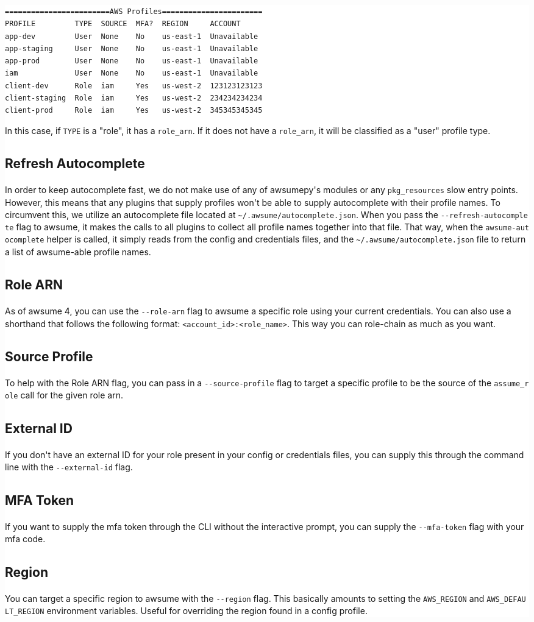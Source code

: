 ```
========================AWS Profiles=======================
PROFILE         TYPE  SOURCE  MFA?  REGION     ACCOUNT
app-dev         User  None    No    us-east-1  Unavailable
app-staging     User  None    No    us-east-1  Unavailable
app-prod        User  None    No    us-east-1  Unavailable
iam             User  None    No    us-east-1  Unavailable
client-dev      Role  iam     Yes   us-west-2  123123123123
client-staging  Role  iam     Yes   us-west-2  234234234234
client-prod     Role  iam     Yes   us-west-2  345345345345
```

In this case, if `TYPE` is a "role", it has a `role_arn`. If it does not have a `role_arn`, it will be classified as a "user" profile type.

## Refresh Autocomplete

In order to keep autocomplete fast, we do not make use of any of awsumepy's modules or any `pkg_resources` slow entry points. However, this means that any plugins that supply profiles won't be able to supply autocomplete with their profile names. To circumvent this, we utilize an autocomplete file located at `~/.awsume/autocomplete.json`. When you pass the `--refresh-autocomplete` flag to awsume, it makes the calls to all plugins to collect all profile names together into that file. That way, when the `awsume-autocomplete` helper is called, it simply reads from the config and credentials files, and the `~/.awsume/autocomplete.json` file to return a list of awsume-able profile names.

## Role ARN

As of awsume 4, you can use the `--role-arn` flag to awsume a specific role using your current credentials. You can also use a shorthand that follows the following format: `<account_id>:<role_name>`. This way you can role-chain as much as you want.

## Source Profile

To help with the Role ARN flag, you can pass in a `--source-profile` flag to target a specific profile to be the source of the `assume_role` call for the given role arn.

## External ID

If you don't have an external ID for your role present in your config or credentials files, you can supply this through the command line with the `--external-id` flag.

## MFA Token

If you want to supply the mfa token through the CLI without the interactive prompt, you can supply the `--mfa-token` flag with your mfa code.

## Region

You can target a specific region to awsume with the `--region` flag. This basically amounts to setting the `AWS_REGION` and `AWS_DEFAULT_REGION` environment variables. Useful for overriding the region found in a config profile.
